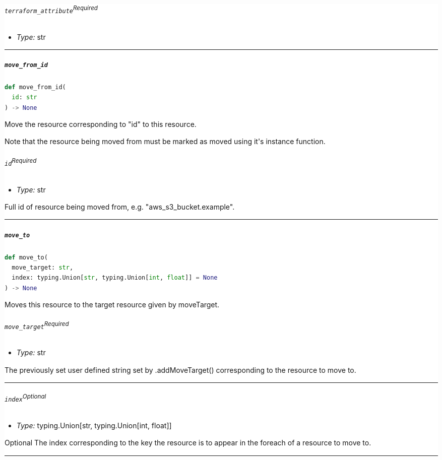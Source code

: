 ###### `terraform_attribute`<sup>Required</sup> <a name="terraform_attribute" id="@cdktf/provider-boundary.scope.Scope.interpolationForAttribute.parameter.terraformAttribute"></a>

- *Type:* str

---

##### `move_from_id` <a name="move_from_id" id="@cdktf/provider-boundary.scope.Scope.moveFromId"></a>

```python
def move_from_id(
  id: str
) -> None
```

Move the resource corresponding to "id" to this resource.

Note that the resource being moved from must be marked as moved using it's instance function.

###### `id`<sup>Required</sup> <a name="id" id="@cdktf/provider-boundary.scope.Scope.moveFromId.parameter.id"></a>

- *Type:* str

Full id of resource being moved from, e.g. "aws_s3_bucket.example".

---

##### `move_to` <a name="move_to" id="@cdktf/provider-boundary.scope.Scope.moveTo"></a>

```python
def move_to(
  move_target: str,
  index: typing.Union[str, typing.Union[int, float]] = None
) -> None
```

Moves this resource to the target resource given by moveTarget.

###### `move_target`<sup>Required</sup> <a name="move_target" id="@cdktf/provider-boundary.scope.Scope.moveTo.parameter.moveTarget"></a>

- *Type:* str

The previously set user defined string set by .addMoveTarget() corresponding to the resource to move to.

---

###### `index`<sup>Optional</sup> <a name="index" id="@cdktf/provider-boundary.scope.Scope.moveTo.parameter.index"></a>

- *Type:* typing.Union[str, typing.Union[int, float]]

Optional The index corresponding to the key the resource is to appear in the foreach of a resource to move to.

---